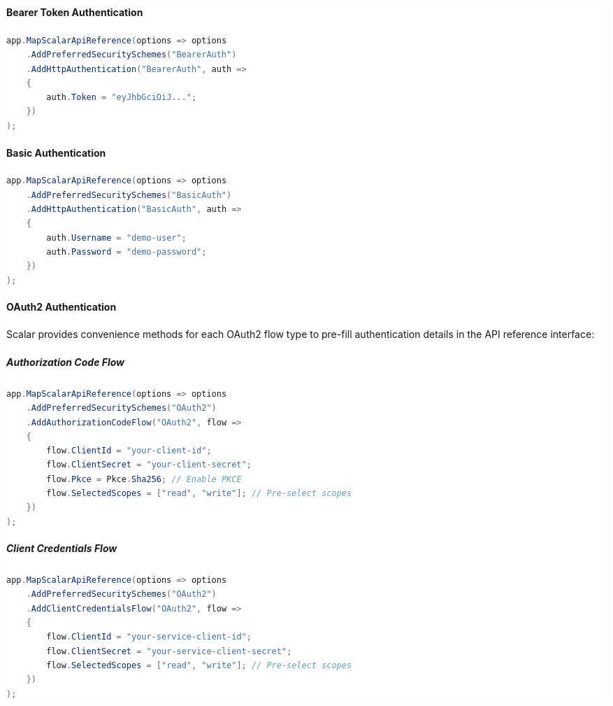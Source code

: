 #### Bearer Token Authentication

```csharp
app.MapScalarApiReference(options => options
    .AddPreferredSecuritySchemes("BearerAuth")
    .AddHttpAuthentication("BearerAuth", auth =>
    {
        auth.Token = "eyJhbGciOiJ...";
    })
);
```

#### Basic Authentication

```csharp
app.MapScalarApiReference(options => options
    .AddPreferredSecuritySchemes("BasicAuth")
    .AddHttpAuthentication("BasicAuth", auth =>
    {
        auth.Username = "demo-user";
        auth.Password = "demo-password";
    })
);
```

#### OAuth2 Authentication

Scalar provides convenience methods for each OAuth2 flow type to pre-fill authentication details in the API reference interface:

##### Authorization Code Flow

```csharp
app.MapScalarApiReference(options => options
    .AddPreferredSecuritySchemes("OAuth2")
    .AddAuthorizationCodeFlow("OAuth2", flow =>
    {
        flow.ClientId = "your-client-id";
        flow.ClientSecret = "your-client-secret";
        flow.Pkce = Pkce.Sha256; // Enable PKCE
        flow.SelectedScopes = ["read", "write"]; // Pre-select scopes
    })
);
```

##### Client Credentials Flow

```csharp
app.MapScalarApiReference(options => options
    .AddPreferredSecuritySchemes("OAuth2")
    .AddClientCredentialsFlow("OAuth2", flow =>
    {
        flow.ClientId = "your-service-client-id";
        flow.ClientSecret = "your-service-client-secret";
        flow.SelectedScopes = ["read", "write"]; // Pre-select scopes
    })
);
```
